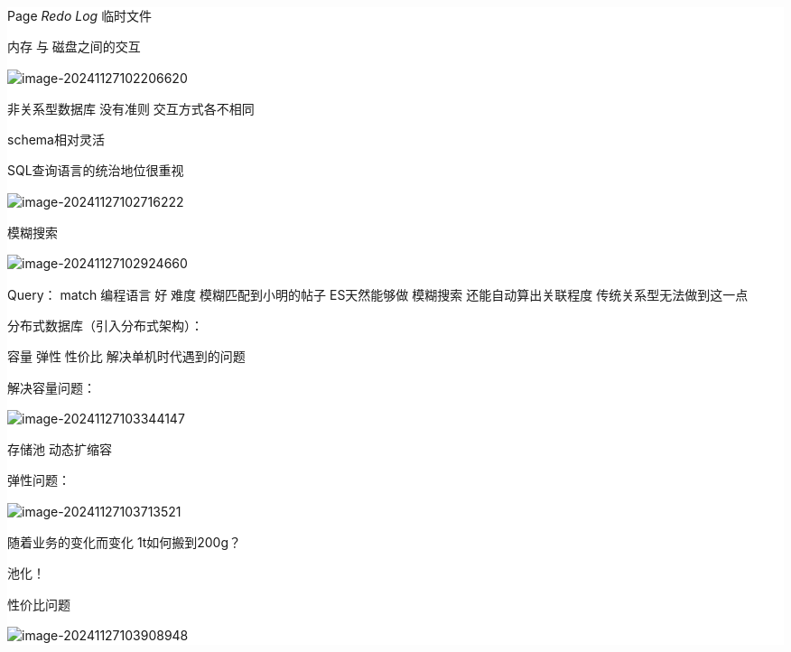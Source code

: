 

Page  *Redo Log*  临时文件

内存 与 磁盘之间的交互



![image-20241127102206620](/study_photo2/3.png)



非关系型数据库 没有准则 交互方式各不相同

schema相对灵活

SQL查询语言的统治地位很重视



![image-20241127102716222](/study_photo2/4.png)





模糊搜索



![image-20241127102924660](/study_photo2/5.png)



Query： match 编程语言 好 难度  模糊匹配到小明的帖子 ES天然能够做 模糊搜索 还能自动算出关联程度 传统关系型无法做到这一点



分布式数据库（引入分布式架构）：

容量 弹性 性价比 解决单机时代遇到的问题



解决容量问题：

![image-20241127103344147](/study_photo2/6.png)



存储池 动态扩缩容



弹性问题：



![image-20241127103713521](/study_photo2/7.png)

随着业务的变化而变化 1t如何搬到200g？

池化！



性价比问题

![image-20241127103908948](/study_photo2/8.png)
